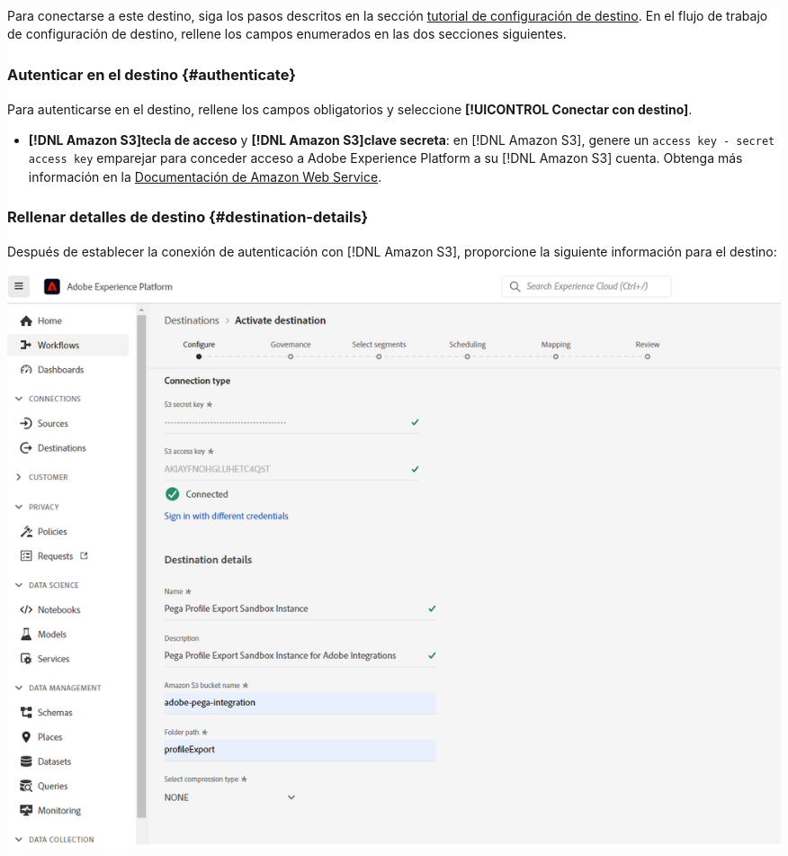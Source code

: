 Para conectarse a este destino, siga los pasos descritos en la sección [tutorial de configuración de destino](../../ui/connect-destination.md). En el flujo de trabajo de configuración de destino, rellene los campos enumerados en las dos secciones siguientes.

### Autenticar en el destino {#authenticate}

Para autenticarse en el destino, rellene los campos obligatorios y seleccione **[!UICONTROL Conectar con destino]**.

* **[!DNL Amazon S3]tecla de acceso** y **[!DNL Amazon S3]clave secreta**: en [!DNL Amazon S3], genere un `access key - secret access key` emparejar para conceder acceso a Adobe Experience Platform a su [!DNL Amazon S3] cuenta. Obtenga más información en la [Documentación de Amazon Web Service](https://docs.aws.amazon.com/IAM/latest/UserGuide/id_credentials_access-keys.html).

### Rellenar detalles de destino {#destination-details}

Después de establecer la conexión de autenticación con [!DNL Amazon S3], proporcione la siguiente información para el destino:

![Imagen de la pantalla de la interfaz de usuario que muestra los campos completados para los detalles de destino del conector de perfil de Pega](../../assets/catalog/personalization/pega-profile/pega-profile-connect-destination.png)
